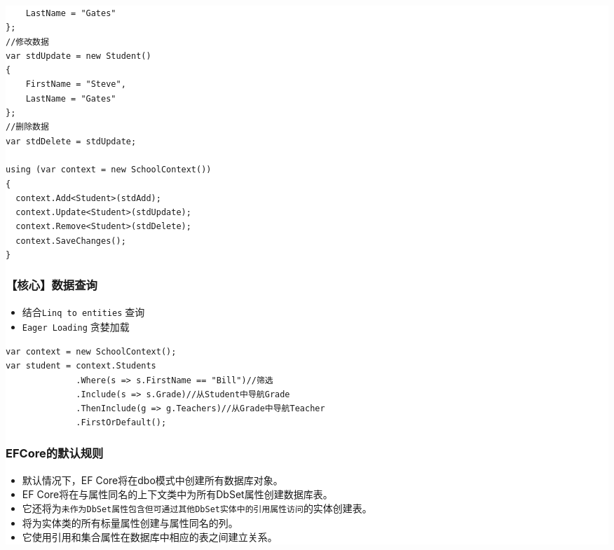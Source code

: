 ```Csharp
    LastName = "Gates"
};
//修改数据
var stdUpdate = new Student()
{
    FirstName = "Steve",
    LastName = "Gates"
};
//删除数据
var stdDelete = stdUpdate;

using (var context = new SchoolContext())
{
  context.Add<Student>(stdAdd);
  context.Update<Student>(stdUpdate);
  context.Remove<Student>(stdDelete);
  context.SaveChanges();
}
```
### 【核心】数据查询
- 结合`Linq to entities` 查询
- `Eager Loading` 贪婪加载
```Csharp
var context = new SchoolContext();
var student = context.Students
              .Where(s => s.FirstName == "Bill")//筛选
              .Include(s => s.Grade)//从Student中导航Grade
              .ThenInclude(g => g.Teachers)//从Grade中导航Teacher
              .FirstOrDefault();
```

### EFCore的默认规则
- 默认情况下，EF Core将在dbo模式中创建所有数据库对象。
- EF Core将在与属性同名的上下文类中为所有DbSet<TIdenty>属性创建数据库表。
- 它还将为`未作为DbSet属性包含但可通过其他DbSet实体中的引用属性访问`的实体创建表。
- 将为实体类的所有标量属性创建与属性同名的列。
- 它使用引用和集合属性在数据库中相应的表之间建立关系。